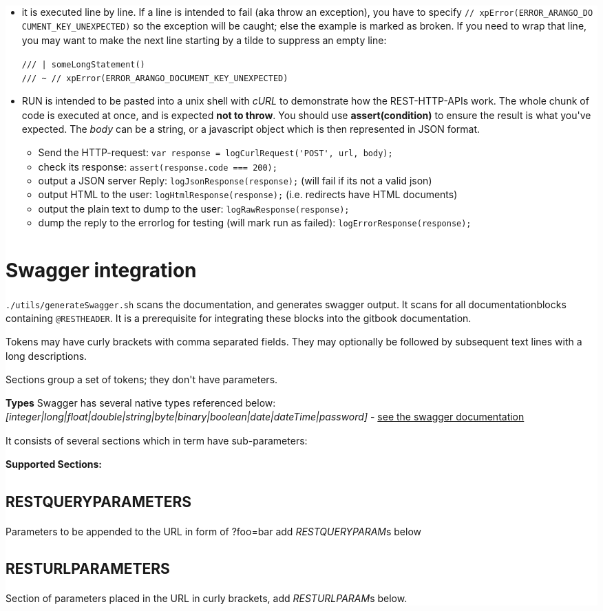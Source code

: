   - it is executed line by line. If a line is intended to fail (aka throw an exception),
    you have to specify `// xpError(ERROR_ARANGO_DOCUMENT_KEY_UNEXPECTED)` so the exception will be caught;
    else the example is marked as broken.
    If you need to wrap that line, you may want to make the next line starting by a tilde to suppress an empty line:

        /// | someLongStatement()
        /// ~ // xpError(ERROR_ARANGO_DOCUMENT_KEY_UNEXPECTED)

 - RUN is intended to be pasted into a unix shell with *cURL* to demonstrate how the REST-HTTP-APIs work.
   The whole chunk of code is executed at once, and is expected **not to throw**.
   You should use **assert(condition)** to ensure the result is what you've expected.
   The *body* can be a string, or a javascript object which is then represented in JSON format.

    * Send the HTTP-request: `var response = logCurlRequest('POST', url, body);`
    * check its response:    `assert(response.code === 200);`
    * output a JSON server Reply: `logJsonResponse(response);` (will fail if its not a valid json)
    * output HTML to the user: `logHtmlResponse(response);` (i.e. redirects have HTML documents)
    * output the plain text to dump to the user: `logRawResponse(response);`
    * dump the reply to the errorlog for testing (will mark run as failed): `logErrorResponse(response);`


Swagger integration
===================
`./utils/generateSwagger.sh` scans the documentation, and generates swagger output.
It scans for all documentationblocks containing `@RESTHEADER`.
It is a prerequisite for integrating these blocks into the gitbook documentation.

Tokens may have curly brackets with comma separated fields. They may optionally be followed by subsequent text
lines with a long descriptions.

Sections group a set of tokens; they don't have parameters.

**Types**
Swagger has several native types referenced below:
*[integer|long|float|double|string|byte|binary|boolean|date|dateTime|password]* -
[see the swagger documentation](https://github.com/swagger-api/swagger-spec/blob/master/versions/2.0.md#data-types)

It consists of several sections which in term have sub-parameters:

**Supported Sections:**

RESTQUERYPARAMETERS
-------------------
Parameters to be appended to the URL in form of ?foo=bar
add *RESTQUERYPARAM*s below

RESTURLPARAMETERS
-----------------
Section of parameters placed in the URL in curly brackets, add *RESTURLPARAM*s below.

